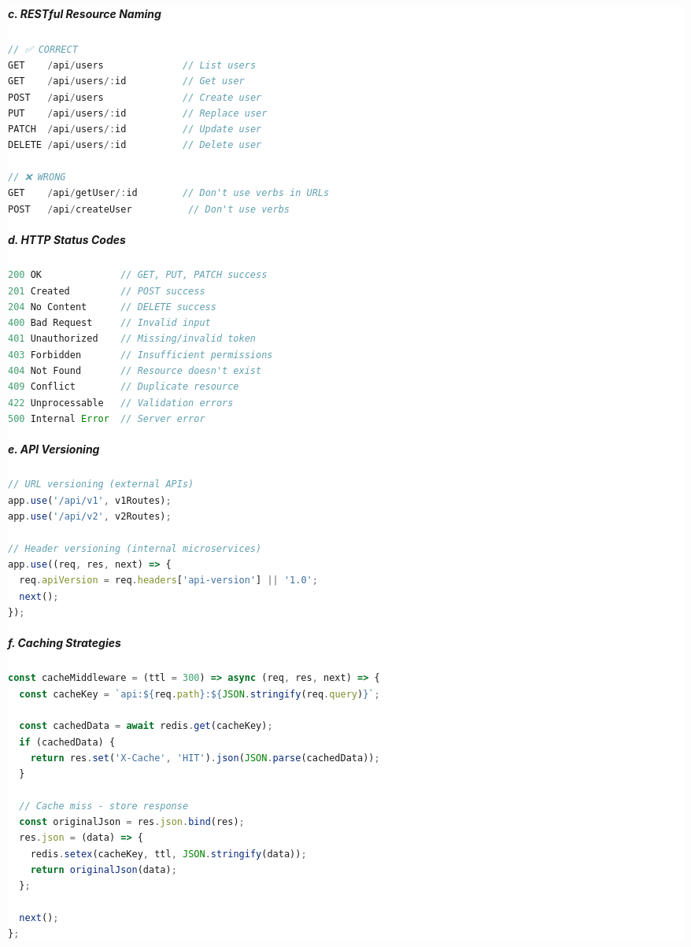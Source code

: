 ##### c. **RESTful Resource Naming**
```javascript
// ✅ CORRECT
GET    /api/users              // List users
GET    /api/users/:id          // Get user
POST   /api/users              // Create user
PUT    /api/users/:id          // Replace user
PATCH  /api/users/:id          // Update user
DELETE /api/users/:id          // Delete user

// ❌ WRONG
GET    /api/getUser/:id        // Don't use verbs in URLs
POST   /api/createUser          // Don't use verbs
```

##### d. **HTTP Status Codes**
```javascript
200 OK              // GET, PUT, PATCH success
201 Created         // POST success
204 No Content      // DELETE success
400 Bad Request     // Invalid input
401 Unauthorized    // Missing/invalid token
403 Forbidden       // Insufficient permissions
404 Not Found       // Resource doesn't exist
409 Conflict        // Duplicate resource
422 Unprocessable   // Validation errors
500 Internal Error  // Server error
```

##### e. **API Versioning**
```javascript
// URL versioning (external APIs)
app.use('/api/v1', v1Routes);
app.use('/api/v2', v2Routes);

// Header versioning (internal microservices)
app.use((req, res, next) => {
  req.apiVersion = req.headers['api-version'] || '1.0';
  next();
});
```

##### f. **Caching Strategies**
```javascript
const cacheMiddleware = (ttl = 300) => async (req, res, next) => {
  const cacheKey = `api:${req.path}:${JSON.stringify(req.query)}`;

  const cachedData = await redis.get(cacheKey);
  if (cachedData) {
    return res.set('X-Cache', 'HIT').json(JSON.parse(cachedData));
  }

  // Cache miss - store response
  const originalJson = res.json.bind(res);
  res.json = (data) => {
    redis.setex(cacheKey, ttl, JSON.stringify(data));
    return originalJson(data);
  };

  next();
};
```
